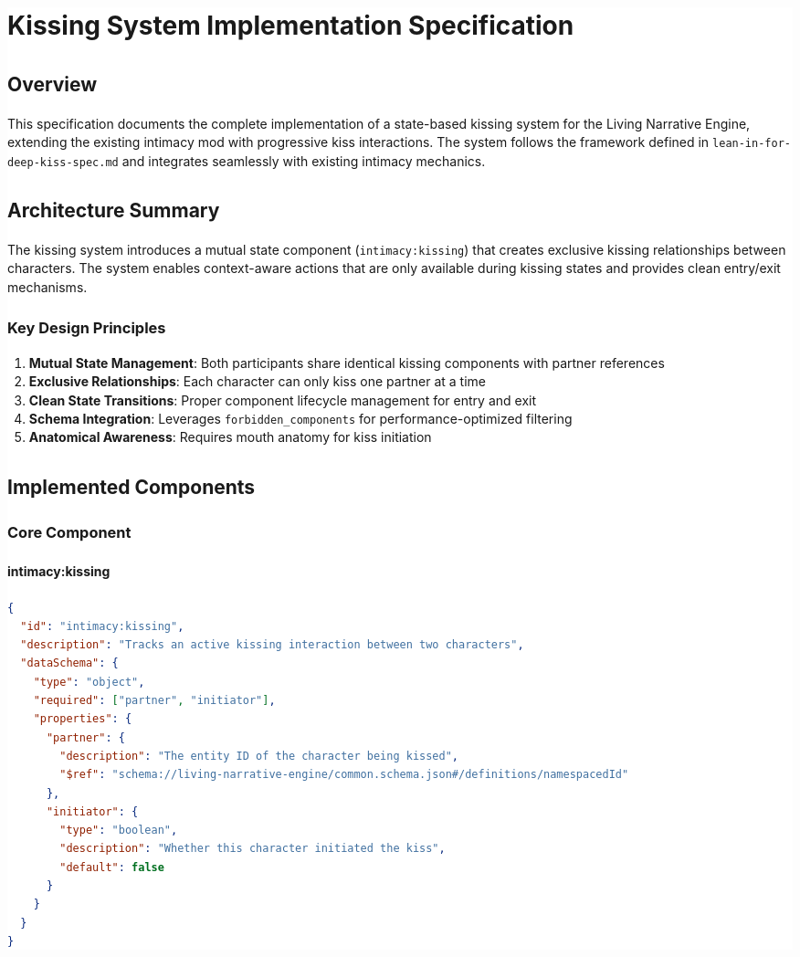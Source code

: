 # Kissing System Implementation Specification

## Overview

This specification documents the complete implementation of a state-based kissing system for the Living Narrative Engine, extending the existing intimacy mod with progressive kiss interactions. The system follows the framework defined in `lean-in-for-deep-kiss-spec.md` and integrates seamlessly with existing intimacy mechanics.

## Architecture Summary

The kissing system introduces a mutual state component (`intimacy:kissing`) that creates exclusive kissing relationships between characters. The system enables context-aware actions that are only available during kissing states and provides clean entry/exit mechanisms.

### Key Design Principles

1. **Mutual State Management**: Both participants share identical kissing components with partner references
2. **Exclusive Relationships**: Each character can only kiss one partner at a time
3. **Clean State Transitions**: Proper component lifecycle management for entry and exit
4. **Schema Integration**: Leverages `forbidden_components` for performance-optimized filtering
5. **Anatomical Awareness**: Requires mouth anatomy for kiss initiation

## Implemented Components

### Core Component

#### intimacy:kissing
```json
{
  "id": "intimacy:kissing",
  "description": "Tracks an active kissing interaction between two characters",
  "dataSchema": {
    "type": "object",
    "required": ["partner", "initiator"],
    "properties": {
      "partner": {
        "description": "The entity ID of the character being kissed",
        "$ref": "schema://living-narrative-engine/common.schema.json#/definitions/namespacedId"
      },
      "initiator": {
        "type": "boolean",
        "description": "Whether this character initiated the kiss",
        "default": false
      }
    }
  }
}
```
